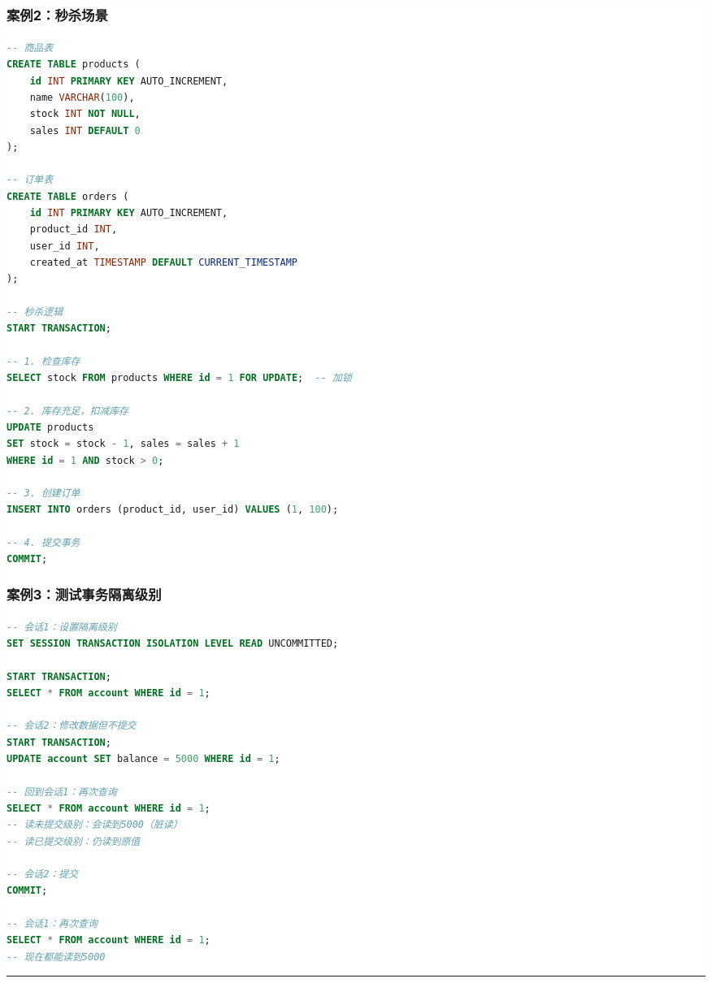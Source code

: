 ### 案例2：秒杀场景

```sql
-- 商品表
CREATE TABLE products (
    id INT PRIMARY KEY AUTO_INCREMENT,
    name VARCHAR(100),
    stock INT NOT NULL,
    sales INT DEFAULT 0
);

-- 订单表
CREATE TABLE orders (
    id INT PRIMARY KEY AUTO_INCREMENT,
    product_id INT,
    user_id INT,
    created_at TIMESTAMP DEFAULT CURRENT_TIMESTAMP
);

-- 秒杀逻辑
START TRANSACTION;

-- 1. 检查库存
SELECT stock FROM products WHERE id = 1 FOR UPDATE;  -- 加锁

-- 2. 库存充足，扣减库存
UPDATE products 
SET stock = stock - 1, sales = sales + 1 
WHERE id = 1 AND stock > 0;

-- 3. 创建订单
INSERT INTO orders (product_id, user_id) VALUES (1, 100);

-- 4. 提交事务
COMMIT;
```

### 案例3：测试事务隔离级别

```sql
-- 会话1：设置隔离级别
SET SESSION TRANSACTION ISOLATION LEVEL READ UNCOMMITTED;

START TRANSACTION;
SELECT * FROM account WHERE id = 1;

-- 会话2：修改数据但不提交
START TRANSACTION;
UPDATE account SET balance = 5000 WHERE id = 1;

-- 回到会话1：再次查询
SELECT * FROM account WHERE id = 1;  
-- 读未提交级别：会读到5000（脏读）
-- 读已提交级别：仍读到原值

-- 会话2：提交
COMMIT;

-- 会话1：再次查询
SELECT * FROM account WHERE id = 1;
-- 现在都能读到5000
```

---